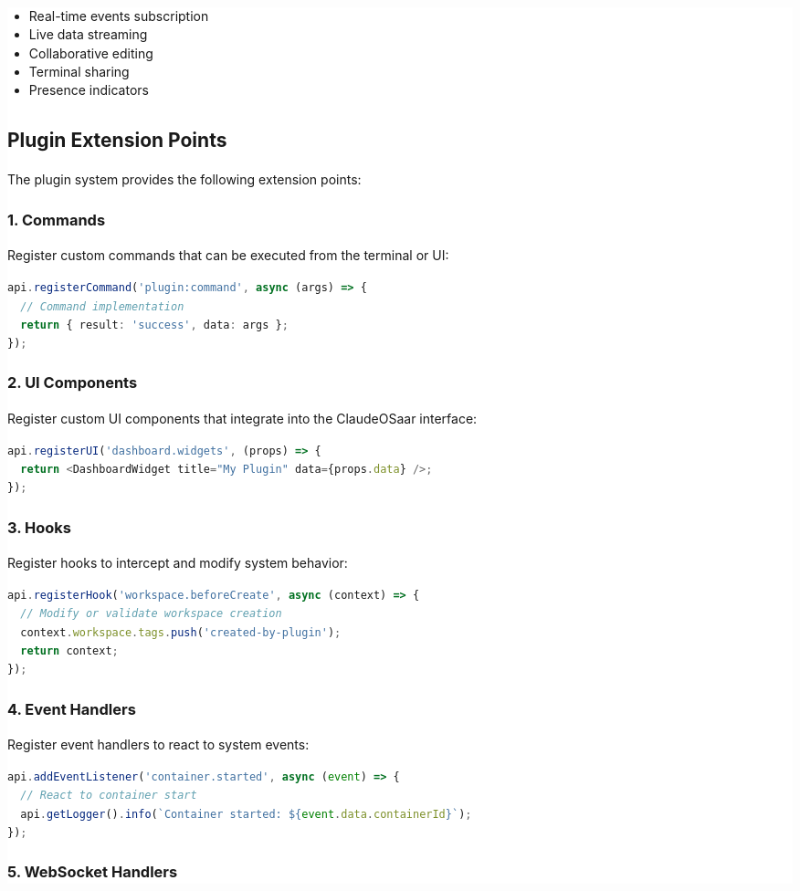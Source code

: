 - Real-time events subscription
- Live data streaming
- Collaborative editing
- Terminal sharing
- Presence indicators

## Plugin Extension Points

The plugin system provides the following extension points:

### 1. Commands

Register custom commands that can be executed from the terminal or UI:

```typescript
api.registerCommand('plugin:command', async (args) => {
  // Command implementation
  return { result: 'success', data: args };
});
```

### 2. UI Components

Register custom UI components that integrate into the ClaudeOSaar interface:

```typescript
api.registerUI('dashboard.widgets', (props) => {
  return <DashboardWidget title="My Plugin" data={props.data} />;
});
```

### 3. Hooks

Register hooks to intercept and modify system behavior:

```typescript
api.registerHook('workspace.beforeCreate', async (context) => {
  // Modify or validate workspace creation
  context.workspace.tags.push('created-by-plugin');
  return context;
});
```

### 4. Event Handlers

Register event handlers to react to system events:

```typescript
api.addEventListener('container.started', async (event) => {
  // React to container start
  api.getLogger().info(`Container started: ${event.data.containerId}`);
});
```

### 5. WebSocket Handlers
